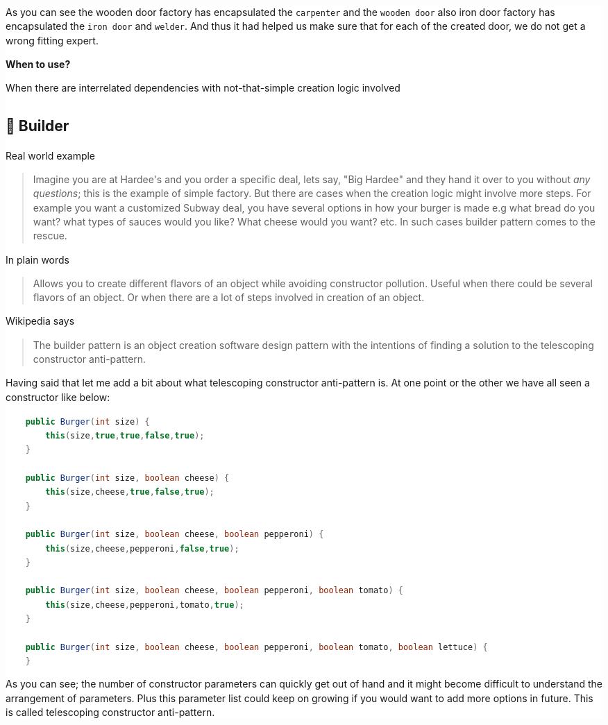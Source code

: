 As you can see the wooden door factory has encapsulated the `carpenter` and the `wooden door` also iron door factory has encapsulated the `iron door` and `welder`. And thus it had helped us make sure that for each of the created door, we do not get a wrong fitting expert.   

**When to use?**

When there are interrelated dependencies with not-that-simple creation logic involved

👷 Builder
--------------------------------------------
Real world example
> Imagine you are at Hardee's and you order a specific deal, lets say, "Big Hardee" and they hand it over to you without *any questions*; this is the example of simple factory. But there are cases when the creation logic might involve more steps. For example you want a customized Subway deal, you have several options in how your burger is made e.g what bread do you want? what types of sauces would you like? What cheese would you want? etc. In such cases builder pattern comes to the rescue.

In plain words
> Allows you to create different flavors of an object while avoiding constructor pollution. Useful when there could be several flavors of an object. Or when there are a lot of steps involved in creation of an object.

Wikipedia says
> The builder pattern is an object creation software design pattern with the intentions of finding a solution to the telescoping constructor anti-pattern.

Having said that let me add a bit about what telescoping constructor anti-pattern is. At one point or the other we have all seen a constructor like below:

```java
    public Burger(int size) {
        this(size,true,true,false,true);
    }

    public Burger(int size, boolean cheese) {
        this(size,cheese,true,false,true);
    }

    public Burger(int size, boolean cheese, boolean pepperoni) {
        this(size,cheese,pepperoni,false,true);
    }

    public Burger(int size, boolean cheese, boolean pepperoni, boolean tomato) {
        this(size,cheese,pepperoni,tomato,true);
    }

    public Burger(int size, boolean cheese, boolean pepperoni, boolean tomato, boolean lettuce) {
    }
```

As you can see; the number of constructor parameters can quickly get out of hand and it might become difficult to understand the arrangement of parameters. Plus this parameter list could keep on growing if you would want to add more options in future. This is called telescoping constructor anti-pattern.
